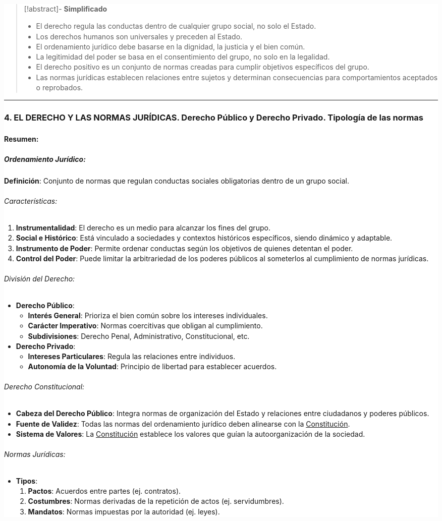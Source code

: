 > [!abstract]- **Simplificado**
> - El derecho regula las conductas dentro de cualquier grupo social, no solo el Estado.
> - Los derechos humanos son universales y preceden al Estado.
> - El ordenamiento jurídico debe basarse en la dignidad, la justicia y el bien común.
> - La legitimidad del poder se basa en el consentimiento del grupo, no solo en la legalidad.
> - El derecho positivo es un conjunto de normas creadas para cumplir objetivos específicos del grupo.
> - Las normas jurídicas establecen relaciones entre sujetos y determinan consecuencias para comportamientos aceptados o reprobados.

---

### **4. EL DERECHO Y LAS NORMAS JURÍDICAS. Derecho Público y Derecho Privado. Tipología de las normas**

#### Resumen:
##### Ordenamiento Jurídico:
**Definición**: Conjunto de normas que regulan conductas sociales obligatorias dentro de un grupo social.
###### Características:
1. **Instrumentalidad**: El derecho es un medio para alcanzar los fines del grupo.
2. **Social e Histórico**: Está vinculado a sociedades y contextos históricos específicos, siendo dinámico y adaptable.
3. **Instrumento de Poder**: Permite ordenar conductas según los objetivos de quienes detentan el poder.
4. **Control del Poder**: Puede limitar la arbitrariedad de los poderes públicos al someterlos al cumplimiento de normas jurídicas.

###### División del Derecho:
   - **Derecho Público**:
     - **Interés General**: Prioriza el bien común sobre los intereses individuales.
     - **Carácter Imperativo**: Normas coercitivas que obligan al cumplimiento.
     - **Subdivisiones**: Derecho Penal, Administrativo, Constitucional, etc.
   - **Derecho Privado**:
     - **Intereses Particulares**: Regula las relaciones entre individuos.
     - **Autonomía de la Voluntad**: Principio de libertad para establecer acuerdos.

###### Derecho Constitucional:
- **Cabeza del Derecho Público**: Integra normas de organización del Estado y relaciones entre ciudadanos y poderes públicos.
- **Fuente de Validez**: Todas las normas del ordenamiento jurídico deben alinearse con la [Constitución](01.1.%20Fundamentos%20de%20Derecho/01.%20Constitucion%20Espanola/00.%20CONSTITUCIÓN%20ESPAÑOLA.pdf).
- **Sistema de Valores**: La [Constitución](01.1.%20Fundamentos%20de%20Derecho/01.%20Constitucion%20Espanola/00.%20CONSTITUCIÓN%20ESPAÑOLA.pdf) establece los valores que guían la autoorganización de la sociedad.

###### Normas Jurídicas:
   - **Tipos**:
     1. **Pactos**: Acuerdos entre partes (ej. contratos).
     2. **Costumbres**: Normas derivadas de la repetición de actos (ej. servidumbres).
     3. **Mandatos**: Normas impuestas por la autoridad (ej. leyes).
   
